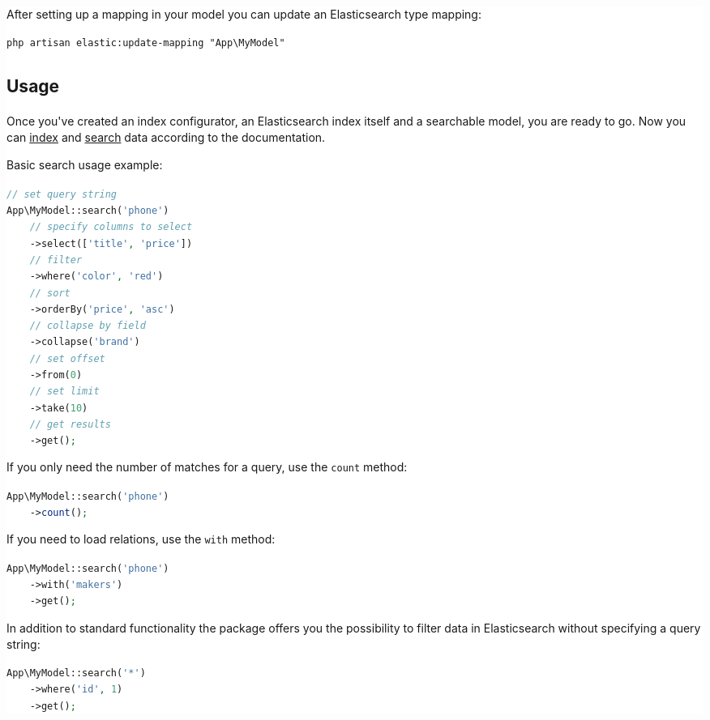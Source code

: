 After setting up a mapping in your model you can update an Elasticsearch type mapping:

```
php artisan elastic:update-mapping "App\MyModel"
```

## Usage

Once you've created an index configurator, an Elasticsearch index itself and a searchable model, you are ready to go.
Now you can [index](https://laravel.com/docs/5.5/scout#indexing) and [search](https://laravel.com/docs/5.5/scout#searching) data according to the documentation.

Basic search usage example:

```php
// set query string
App\MyModel::search('phone')
    // specify columns to select
    ->select(['title', 'price'])
    // filter 
    ->where('color', 'red')
    // sort
    ->orderBy('price', 'asc')
    // collapse by field
    ->collapse('brand')
    // set offset
    ->from(0)
    // set limit
    ->take(10)
    // get results
    ->get();
```

If you only need the number of matches for a query, use the `count` method:

```php
App\MyModel::search('phone') 
    ->count();
```

If you need to load relations, use the `with` method:

```php
App\MyModel::search('phone') 
    ->with('makers')
    ->get();
```

In addition to standard functionality the package offers you the possibility to filter data in Elasticsearch without specifying a query string:
  
```php
App\MyModel::search('*')
    ->where('id', 1)
    ->get();
```

